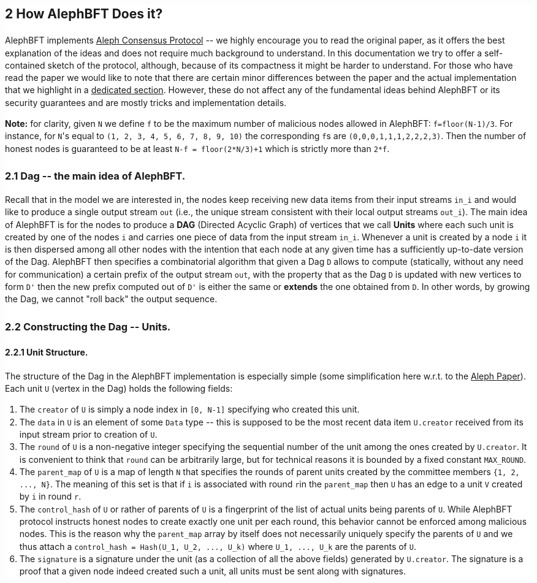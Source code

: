 ## 2 How AlephBFT Does it?

AlephBFT implements [Aleph Consensus Protocol](https://arxiv.org/abs/1908.05156) -- we highly encourage you to read the original paper, as it offers the best explanation of the ideas and does not require much background to understand. In this documentation we try to offer a self-contained sketch of the protocol, although, because of its compactness it might be harder to understand. For those who have read the paper we would like to note that there are certain minor differences between the paper and the actual implementation that we highlight in a [dedicated section](differences.md). However, these do not affect any of the fundamental ideas behind AlephBFT or its security guarantees and are mostly tricks and implementation details.

**Note:** for clarity, given `N` we define `f` to be the maximum number of malicious nodes allowed in AlephBFT: `f=floor(N-1)/3`. For instance, for `N`'s equal to `(1, 2, 3, 4, 5, 6, 7, 8, 9, 10)` the corresponding `f`s are `(0,0,0,1,1,1,2,2,2,3)`. Then the number of honest nodes is guaranteed to be at least `N-f = floor(2*N/3)+1` which is strictly more than `2*f`.

### 2.1 Dag -- the main idea of AlephBFT.

Recall that in the model we are interested in, the nodes keep receiving new data items from their input streams `in_i` and would like to produce a single output stream `out` (i.e., the unique stream consistent with their local output streams `out_i`). The main idea of AlephBFT is for the nodes to produce a **DAG** (Directed Acyclic Graph) of vertices that we call **Units** where each such unit is created by one of the nodes `i` and carries one piece of data from the input stream `in_i`. Whenever a unit is created by a node `i` it is then dispersed among all other nodes with the intention that each node at any given time has a sufficiently up-to-date version of the Dag. AlephBFT then specifies a combinatorial algorithm that given a Dag `D` allows to compute (statically, without any need for communication) a certain prefix of the output stream `out`, with the property that as the Dag `D` is updated with new vertices to form `D'` then the new prefix computed out of `D'` is either the same or **extends** the one obtained from `D`. In other words, by growing the Dag, we cannot "roll back" the output sequence.

### 2.2 Constructing the Dag -- Units.

#### 2.2.1 Unit Structure.

The structure of the Dag in the AlephBFT implementation is especially simple (some simplification here w.r.t. to the [Aleph Paper](https://arxiv.org/abs/1908.05156)). Each unit `U` (vertex in the Dag) holds the following fields:

1. The `creator` of `U` is simply a node index in `[0, N-1]` specifying who created this unit.
2. The `data` in `U` is an element of some `Data` type -- this is supposed to be the most recent data item `U.creator` received from its input stream prior to creation of `U`.
3. The `round` of `U` is a non-negative integer specifying the sequential number of the unit among the ones created by `U.creator`. It is convenient to think that `round` can be arbitrarily large, but for technical reasons it is bounded by a fixed constant `MAX_ROUND`.
4. The `parent_map` of `U` is a map of length `N` that specifies the rounds of parent units created by the committee members `{1, 2, ..., N}`. The meaning of this set is that if `i` is associated with round `r`in the `parent_map` then `U` has an edge to a unit `V` created by `i` in round `r`.
5. The `control_hash` of `U` or rather of parents of `U` is a fingerprint of the list of actual units being parents of `U`. While AlephBFT protocol instructs honest nodes to create exactly one unit per each round, this behavior cannot be enforced among malicious nodes. This is the reason why the `parent_map` array by itself does not necessarily uniquely specify the parents of `U` and we thus attach a `control_hash = Hash(U_1, U_2, ..., U_k)` where `U_1, ..., U_k` are the parents of `U`.
6. The `signature` is a signature under the unit (as a collection of all the above fields) generated by `U.creator`. The signature is a proof that a given node indeed created such a unit, all units must be sent along with signatures.
